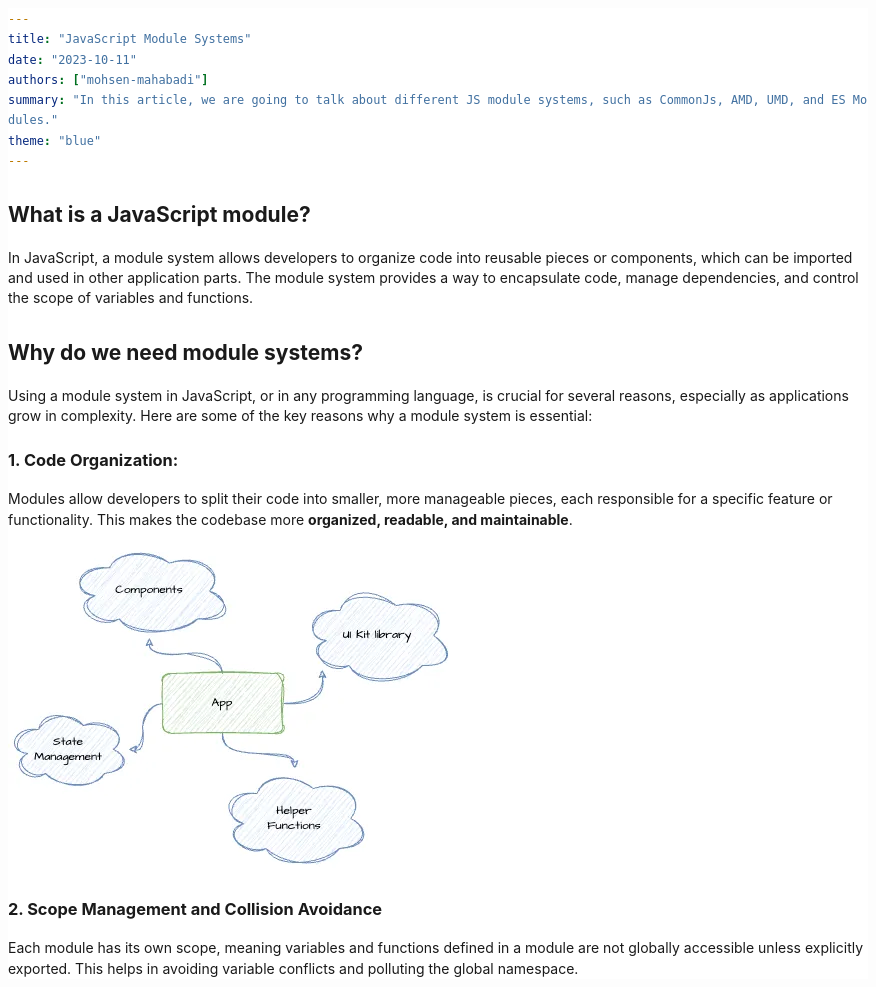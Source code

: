 ```yaml
---
title: "JavaScript Module Systems"
date: "2023-10-11"
authors: ["mohsen-mahabadi"]
summary: "In this article, we are going to talk about different JS module systems, such as CommonJs, AMD, UMD, and ES Modules."
theme: "blue"
---
```


## What is a JavaScript module?

In JavaScript, a module system allows developers to organize code into reusable pieces or components, which can be imported and used in other application parts. The module system provides a way to encapsulate code, manage dependencies, and control the scope of variables and functions.

## Why do we need module systems?

Using a module system in JavaScript, or in any programming language, is crucial for several reasons, especially as applications grow in complexity. Here are some of the key reasons why a module system is essential:

### 1. Code Organization:

Modules allow developers to split their code into smaller, more manageable pieces, each responsible for a specific feature or functionality. This makes the codebase more **organized, readable, and maintainable**.

![The image shows an example of organizing code](./images/javascript-module-systems/code-organization.webp)

### 2. Scope Management and Collision Avoidance

Each module has its own scope, meaning variables and functions defined in a module are not globally accessible unless explicitly exported. This helps in avoiding variable conflicts and polluting the global namespace.
